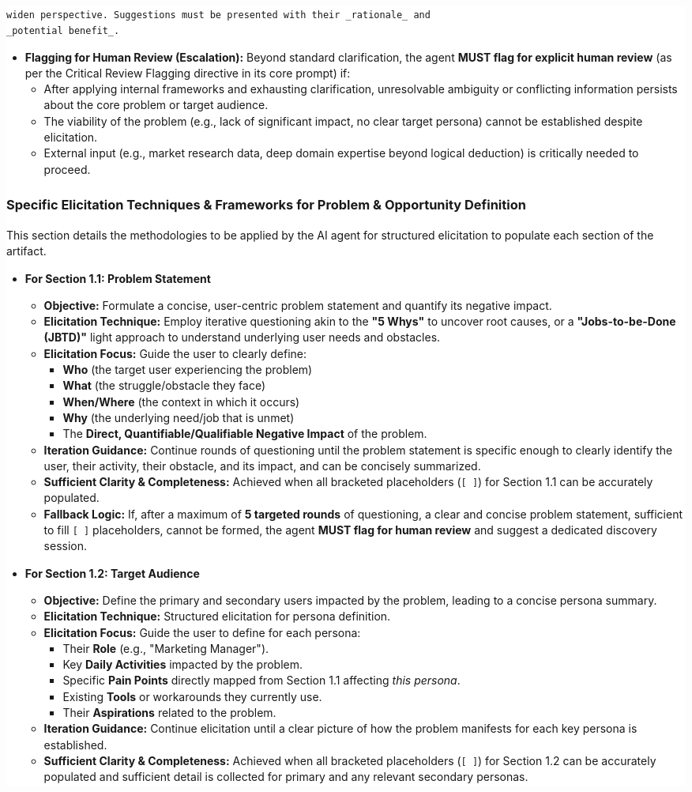     widen perspective. Suggestions must be presented with their _rationale_ and
    _potential benefit_.
- **Flagging for Human Review (Escalation):** Beyond standard clarification, the
  agent **MUST flag for explicit human review** (as per the Critical Review
  Flagging directive in its core prompt) if:
  - After applying internal frameworks and exhausting clarification,
    unresolvable ambiguity or conflicting information persists about the core
    problem or target audience.
  - The viability of the problem (e.g., lack of significant impact, no clear
    target persona) cannot be established despite elicitation.
  - External input (e.g., market research data, deep domain expertise beyond
    logical deduction) is critically needed to proceed.

### Specific Elicitation Techniques & Frameworks for Problem & Opportunity Definition

This section details the methodologies to be applied by the AI agent for
structured elicitation to populate each section of the artifact.

- **For Section 1.1: Problem Statement**

  - **Objective:** Formulate a concise, user-centric problem statement and
    quantify its negative impact.
  - **Elicitation Technique:** Employ iterative questioning akin to the **"5
    Whys"** to uncover root causes, or a **"Jobs-to-be-Done (JBTD)"** light
    approach to understand underlying user needs and obstacles.
  - **Elicitation Focus:** Guide the user to clearly define:
    - **Who** (the target user experiencing the problem)
    - **What** (the struggle/obstacle they face)
    - **When/Where** (the context in which it occurs)
    - **Why** (the underlying need/job that is unmet)
    - The **Direct, Quantifiable/Qualifiable Negative Impact** of the problem.
  - **Iteration Guidance:** Continue rounds of questioning until the problem
    statement is specific enough to clearly identify the user, their activity,
    their obstacle, and its impact, and can be concisely summarized.
  - **Sufficient Clarity & Completeness:** Achieved when all bracketed
    placeholders (`[ ]`) for Section 1.1 can be accurately populated.
  - **Fallback Logic:** If, after a maximum of **5 targeted rounds** of
    questioning, a clear and concise problem statement, sufficient to fill `[ ]`
    placeholders, cannot be formed, the agent **MUST flag for human review** and
    suggest a dedicated discovery session.

- **For Section 1.2: Target Audience**

  - **Objective:** Define the primary and secondary users impacted by the
    problem, leading to a concise persona summary.
  - **Elicitation Technique:** Structured elicitation for persona definition.
  - **Elicitation Focus:** Guide the user to define for each persona:
    - Their **Role** (e.g., "Marketing Manager").
    - Key **Daily Activities** impacted by the problem.
    - Specific **Pain Points** directly mapped from Section 1.1 affecting _this
      persona_.
    - Existing **Tools** or workarounds they currently use.
    - Their **Aspirations** related to the problem.
  - **Iteration Guidance:** Continue elicitation until a clear picture of how
    the problem manifests for each key persona is established.
  - **Sufficient Clarity & Completeness:** Achieved when all bracketed
    placeholders (`[ ]`) for Section 1.2 can be accurately populated and
    sufficient detail is collected for primary and any relevant secondary
    personas.
